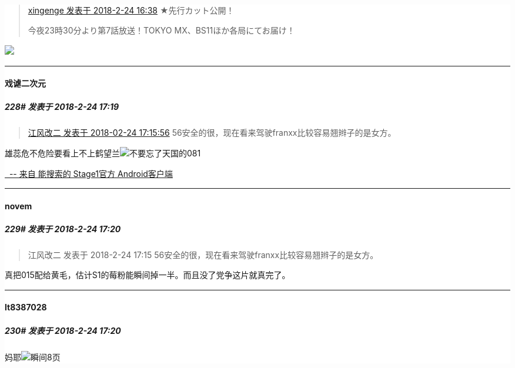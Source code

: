 
<blockquote><a href="httphttps://bbs.saraba1st.com/2b/forum.php?mod=redirect&amp;goto=findpost&amp;pid=38655001&amp;ptid=1583829" target="_blank">xingenge 发表于 2018-2-24 16:38</a>
★先行カット公開！

今夜23時30分より第7話放送！TOKYO MX、BS11ほか各局にてお届け！ ​​​​</blockquote>
<img src="https://static.saraba1st.com/image/smiley/face2017/072.png" referrerpolicy="no-referrer">







-----

####  戏谑二次元  
##### 228#       发表于 2018-2-24 17:19



<blockquote><a href="httphttps://bbs.saraba1st.com/2b/forum.php?mod=redirect&amp;goto=findpost&amp;pid=38655431&amp;ptid=1583829" target="_blank">江风改二 发表于 2018-02-24 17:15:56</a>
56安全的很，现在看来驾驶franxx比较容易翘辫子的是女方。</blockquote>雄蕊危不危险要看上不上鹤望兰<img src="https://static.saraba1st.com/image/smiley/face2017/004.gif" referrerpolicy="no-referrer">不要忘了天国的081

[  -- 来自 能搜索的 Stage1官方 Android客户端](https://www.coolapk.com/apk/140634)







-----

####  novem  
##### 229#       发表于 2018-2-24 17:20



<blockquote>江风改二 发表于 2018-2-24 17:15
56安全的很，现在看来驾驶franxx比较容易翘辫子的是女方。</blockquote>
真把015配给黄毛，估计S1的莓粉能瞬间掉一半。而且没了党争这片就真完了。







-----

####  lt8387028  
##### 230#       发表于 2018-2-24 17:20




妈耶<img src="https://static.saraba1st.com/image/smiley/face2017/067.png" referrerpolicy="no-referrer">瞬间8页







